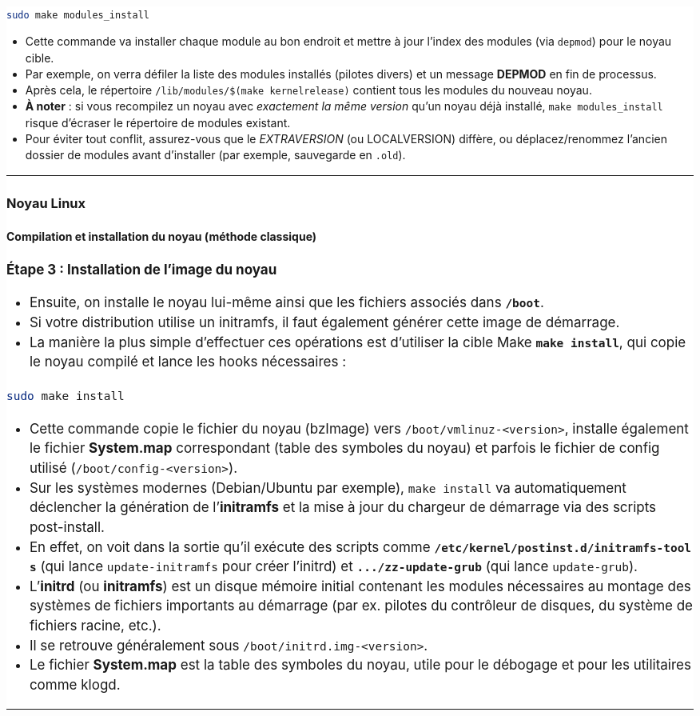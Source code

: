 ```bash
sudo make modules_install
``` 

- Cette commande va installer chaque module au bon endroit et mettre à jour l’index des modules (via `depmod`) pour le noyau cible. 
- Par exemple, on verra défiler la liste des modules installés (pilotes divers) et un message **DEPMOD** en fin de processus. 
- Après cela, le répertoire `/lib/modules/$(make kernelrelease)` contient tous les modules du nouveau noyau. 
- **À noter** : si vous recompilez un noyau avec *exactement la même version* qu’un noyau déjà installé, `make modules_install` risque d’écraser le répertoire de modules existant. 
- Pour éviter tout conflit, assurez-vous que le *EXTRAVERSION* (ou LOCALVERSION) diffère, ou déplacez/renommez l’ancien dossier de modules avant d’installer (par exemple, sauvegarde en `.old`).

</div>

---

### Noyau Linux

####  Compilation et installation du noyau (méthode classique)

<div style="font-size:17px">

**Étape 3 : Installation de l’image du noyau** 
- Ensuite, on installe le noyau lui-même ainsi que les fichiers associés dans **`/boot`**. 
- Si votre distribution utilise un initramfs, il faut également générer cette image de démarrage. 
- La manière la plus simple d’effectuer ces opérations est d’utiliser la cible Make **`make install`**, qui copie le noyau compilé et lance les hooks nécessaires : 

```bash
sudo make install
``` 

- Cette commande copie le fichier du noyau (bzImage) vers `/boot/vmlinuz-<version>`, installe également le fichier **System.map** correspondant (table des symboles du noyau) et parfois le fichier de config utilisé (`/boot/config-<version>`). 
- Sur les systèmes modernes (Debian/Ubuntu par exemple), `make install` va automatiquement déclencher la génération de l’**initramfs** et la mise à jour du chargeur de démarrage via des scripts post-install. 
- En effet, on voit dans la sortie qu’il exécute des scripts comme **`/etc/kernel/postinst.d/initramfs-tools`** (qui lance `update-initramfs` pour créer l’initrd) et **`.../zz-update-grub`** (qui lance `update-grub`).
- L’**initrd** (ou **initramfs**) est un disque mémoire initial contenant les modules nécessaires au montage des systèmes de fichiers importants au démarrage (par ex. pilotes du contrôleur de disques, du système de fichiers racine, etc.). 
- Il se retrouve généralement sous `/boot/initrd.img-<version>`. 
- Le fichier **System.map** est la table des symboles du noyau, utile pour le débogage et pour les utilitaires comme klogd.

</div>

---
